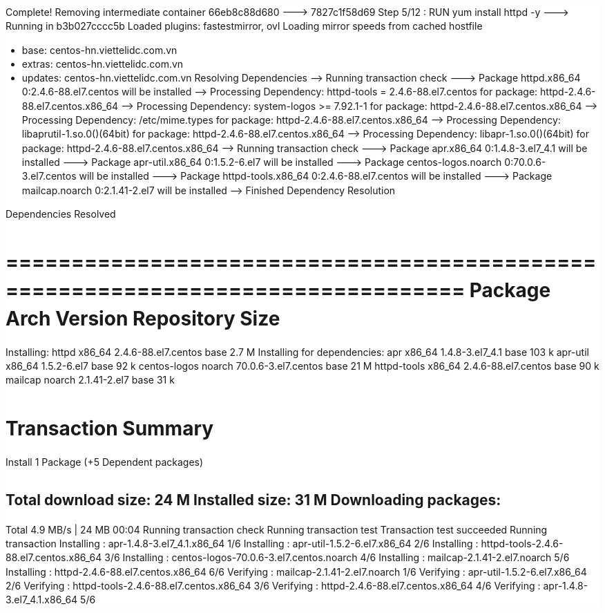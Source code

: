 Complete!
Removing intermediate container 66eb8c88d680
 ---> 7827c1f58d69
Step 5/12 : RUN yum install httpd -y
 ---> Running in b3b027cccc5b
Loaded plugins: fastestmirror, ovl
Loading mirror speeds from cached hostfile
 * base: centos-hn.viettelidc.com.vn
 * extras: centos-hn.viettelidc.com.vn
 * updates: centos-hn.viettelidc.com.vn
Resolving Dependencies
--> Running transaction check
---> Package httpd.x86_64 0:2.4.6-88.el7.centos will be installed
--> Processing Dependency: httpd-tools = 2.4.6-88.el7.centos for package: httpd-2.4.6-88.el7.centos.x86_64
--> Processing Dependency: system-logos >= 7.92.1-1 for package: httpd-2.4.6-88.el7.centos.x86_64
--> Processing Dependency: /etc/mime.types for package: httpd-2.4.6-88.el7.centos.x86_64
--> Processing Dependency: libaprutil-1.so.0()(64bit) for package: httpd-2.4.6-88.el7.centos.x86_64
--> Processing Dependency: libapr-1.so.0()(64bit) for package: httpd-2.4.6-88.el7.centos.x86_64
--> Running transaction check
---> Package apr.x86_64 0:1.4.8-3.el7_4.1 will be installed
---> Package apr-util.x86_64 0:1.5.2-6.el7 will be installed
---> Package centos-logos.noarch 0:70.0.6-3.el7.centos will be installed
---> Package httpd-tools.x86_64 0:2.4.6-88.el7.centos will be installed
---> Package mailcap.noarch 0:2.1.41-2.el7 will be installed
--> Finished Dependency Resolution

Dependencies Resolved

================================================================================
 Package             Arch          Version                    Repository   Size
================================================================================
Installing:
 httpd               x86_64        2.4.6-88.el7.centos        base        2.7 M
Installing for dependencies:
 apr                 x86_64        1.4.8-3.el7_4.1            base        103 k
 apr-util            x86_64        1.5.2-6.el7                base         92 k
 centos-logos        noarch        70.0.6-3.el7.centos        base         21 M
 httpd-tools         x86_64        2.4.6-88.el7.centos        base         90 k
 mailcap             noarch        2.1.41-2.el7               base         31 k

Transaction Summary
================================================================================
Install  1 Package (+5 Dependent packages)

Total download size: 24 M
Installed size: 31 M
Downloading packages:
--------------------------------------------------------------------------------
Total                                              4.9 MB/s |  24 MB  00:04
Running transaction check
Running transaction test
Transaction test succeeded
Running transaction
  Installing : apr-1.4.8-3.el7_4.1.x86_64                                   1/6
  Installing : apr-util-1.5.2-6.el7.x86_64                                  2/6
  Installing : httpd-tools-2.4.6-88.el7.centos.x86_64                       3/6
  Installing : centos-logos-70.0.6-3.el7.centos.noarch                      4/6
  Installing : mailcap-2.1.41-2.el7.noarch                                  5/6
  Installing : httpd-2.4.6-88.el7.centos.x86_64                             6/6
  Verifying  : mailcap-2.1.41-2.el7.noarch                                  1/6
  Verifying  : apr-util-1.5.2-6.el7.x86_64                                  2/6
  Verifying  : httpd-tools-2.4.6-88.el7.centos.x86_64                       3/6
  Verifying  : httpd-2.4.6-88.el7.centos.x86_64                             4/6
  Verifying  : apr-1.4.8-3.el7_4.1.x86_64                                   5/6
